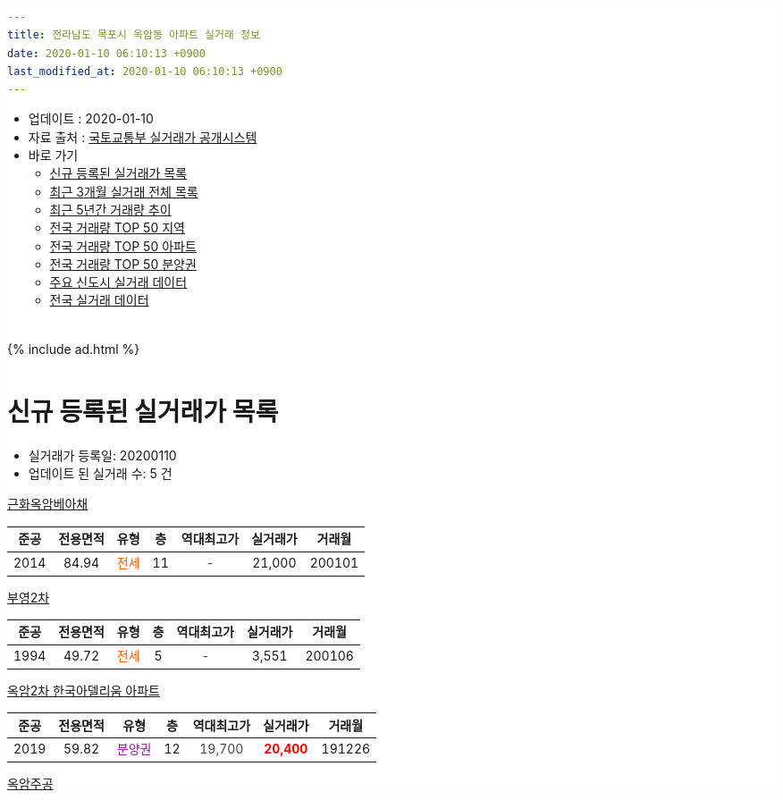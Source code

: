 ```yaml
---
title: 전라남도 목포시 옥암동 아파트 실거래 정보
date: 2020-01-10 06:10:13 +0900
last_modified_at: 2020-01-10 06:10:13 +0900
---
```


* 업데이트 : 2020-01-10
* 자료 출처 : [국토교통부 실거래가 공개시스템](http://rt.molit.go.kr)
* 바로 가기
    * [신규 등록된 실거래가 목록](#신규-등록된-실거래가-목록)
    * [최근 3개월 실거래 전체 목록](#최근-3개월-실거래-전체-목록)
    * [최근 5년간 거래량 추이](#최근-5년간-거래량-추이)
    * [전국 거래량 TOP 50 지역](https://inasie.github.io/apt-trade-info/최근-3개월-전국에서-가장-거래가-많이-발생한-지역)
    * [전국 거래량 TOP 50 아파트](https://inasie.github.io/apt-trade-info/최근-3개월-전국에서-가장-거래가-많이-발생한-아파트)
    * [전국 거래량 TOP 50 분양권](https://inasie.github.io/apt-trade-info/최근-3개월-전국에서-가장-거래가-많이-발생한-분양권)
    * [주요 신도시 실거래 데이터](https://inasie.github.io/apt-trade-info/주요-신도시)
    * [전국 실거래 데이터](https://inasie.github.io/apt-trade-info/전국)
<br>
{% include ad.html %}
<br>

# 신규 등록된 실거래가 목록
* 실거래가 등록일: 20200110
* 업데이트 된 실거래 수: 5 건


[근화옥암베아채](https://search.naver.com/search.naver?query=%EC%A0%84%EB%9D%BC%EB%82%A8%EB%8F%84+%EB%AA%A9%ED%8F%AC%EC%8B%9C+%EC%98%A5%EC%95%94%EB%8F%99+%EA%B7%BC%ED%99%94%EC%98%A5%EC%95%94%EB%B2%A0%EC%95%84%EC%B1%84)

|준공|전용면적|유형|층|역대최고가|실거래가|거래월|
|:---:|:---:|:---:|:---:|:---:|:---:|:---:|
|2014|84.94|<span style="color:#ff5a00">전세</span>|11|<span style="color:#444444">-</span>|21,000|200101|

[부영2차](https://search.naver.com/search.naver?query=%EC%A0%84%EB%9D%BC%EB%82%A8%EB%8F%84+%EB%AA%A9%ED%8F%AC%EC%8B%9C+%EC%98%A5%EC%95%94%EB%8F%99+%EB%B6%80%EC%98%812%EC%B0%A8)

|준공|전용면적|유형|층|역대최고가|실거래가|거래월|
|:---:|:---:|:---:|:---:|:---:|:---:|:---:|
|1994|49.72|<span style="color:#ff5a00">전세</span>|5|<span style="color:#444444">-</span>|3,551|200106|

[옥암2차 한국아델리움 아파트](https://search.naver.com/search.naver?query=%EC%A0%84%EB%9D%BC%EB%82%A8%EB%8F%84+%EB%AA%A9%ED%8F%AC%EC%8B%9C+%EC%98%A5%EC%95%94%EB%8F%99+%EC%98%A5%EC%95%942%EC%B0%A8+%ED%95%9C%EA%B5%AD%EC%95%84%EB%8D%B8%EB%A6%AC%EC%9B%80+%EC%95%84%ED%8C%8C%ED%8A%B8)

|준공|전용면적|유형|층|역대최고가|실거래가|거래월|
|:---:|:---:|:---:|:---:|:---:|:---:|:---:|
|2019|59.82|<span style="color:#9C11A5">분양권</span>|12|<span style="color:#444444">19,700</span>|<b><span style="color:#ff0000">20,400</span></b>|191226|

[옥암주공](https://search.naver.com/search.naver?query=%EC%A0%84%EB%9D%BC%EB%82%A8%EB%8F%84+%EB%AA%A9%ED%8F%AC%EC%8B%9C+%EC%98%A5%EC%95%94%EB%8F%99+%EC%98%A5%EC%95%94%EC%A3%BC%EA%B3%B5)

